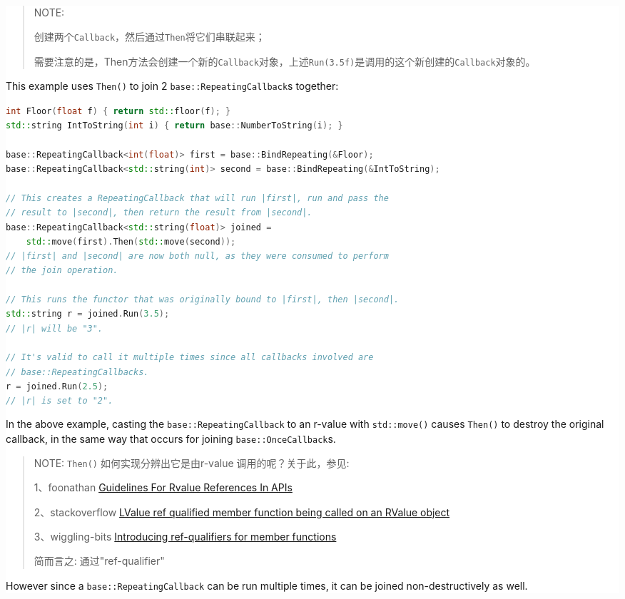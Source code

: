> NOTE: 
>
> 创建两个`Callback`，然后通过`Then`将它们串联起来；
>
> 需要注意的是，Then方法会创建一个新的`Callback`对象，上述`Run(3.5f)`是调用的这个新创建的`Callback`对象的。



This example uses `Then()` to join 2 `base::RepeatingCallback`s together:

```C++
int Floor(float f) { return std::floor(f); }
std::string IntToString(int i) { return base::NumberToString(i); }

base::RepeatingCallback<int(float)> first = base::BindRepeating(&Floor);
base::RepeatingCallback<std::string(int)> second = base::BindRepeating(&IntToString);

// This creates a RepeatingCallback that will run |first|, run and pass the
// result to |second|, then return the result from |second|.
base::RepeatingCallback<std::string(float)> joined =
    std::move(first).Then(std::move(second));
// |first| and |second| are now both null, as they were consumed to perform
// the join operation.

// This runs the functor that was originally bound to |first|, then |second|.
std::string r = joined.Run(3.5);
// |r| will be "3".

// It's valid to call it multiple times since all callbacks involved are
// base::RepeatingCallbacks.
r = joined.Run(2.5);
// |r| is set to "2".
```

In the above example, casting the `base::RepeatingCallback` to an r-value with `std::move()` causes `Then()` to destroy the original callback, in the same way that occurs for joining `base::OnceCallback`s.

> NOTE: `Then()` 如何实现分辨出它是由r-value 调用的呢？关于此，参见:
>
> 1、foonathan [Guidelines For Rvalue References In APIs](https://www.foonathan.net/2018/03/rvalue-references-api-guidelines/)
>
> 2、stackoverflow [LValue ref qualified member function being called on an RValue object](https://stackoverflow.com/questions/60427227/lvalue-ref-qualified-member-function-being-called-on-an-rvalue-object)
>
> 3、wiggling-bits [Introducing ref-qualifiers for member functions](https://wiggling-bits.net/introducing-ref-qualifiers-for-member-functions/)
>
> 简而言之: 通过"ref-qualifier"

However since a `base::RepeatingCallback` can be run multiple times, it can be joined non-destructively as well.

